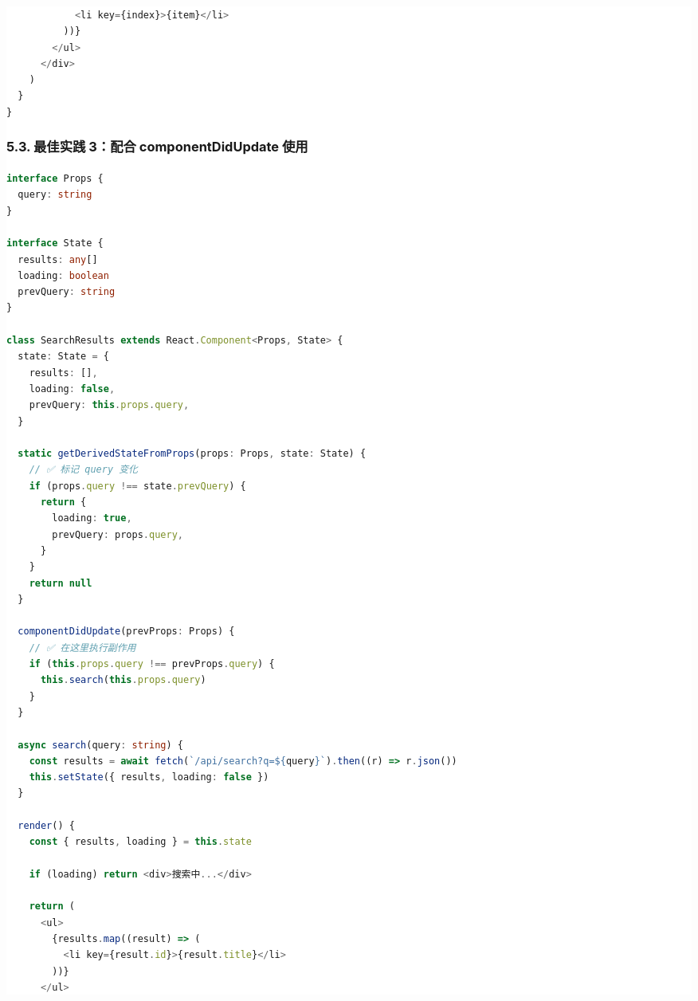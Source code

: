 ```typescript
            <li key={index}>{item}</li>
          ))}
        </ul>
      </div>
    )
  }
}
```

### 5.3. 最佳实践 3：配合 componentDidUpdate 使用

```typescript
interface Props {
  query: string
}

interface State {
  results: any[]
  loading: boolean
  prevQuery: string
}

class SearchResults extends React.Component<Props, State> {
  state: State = {
    results: [],
    loading: false,
    prevQuery: this.props.query,
  }

  static getDerivedStateFromProps(props: Props, state: State) {
    // ✅ 标记 query 变化
    if (props.query !== state.prevQuery) {
      return {
        loading: true,
        prevQuery: props.query,
      }
    }
    return null
  }

  componentDidUpdate(prevProps: Props) {
    // ✅ 在这里执行副作用
    if (this.props.query !== prevProps.query) {
      this.search(this.props.query)
    }
  }

  async search(query: string) {
    const results = await fetch(`/api/search?q=${query}`).then((r) => r.json())
    this.setState({ results, loading: false })
  }

  render() {
    const { results, loading } = this.state

    if (loading) return <div>搜索中...</div>

    return (
      <ul>
        {results.map((result) => (
          <li key={result.id}>{result.title}</li>
        ))}
      </ul>
```